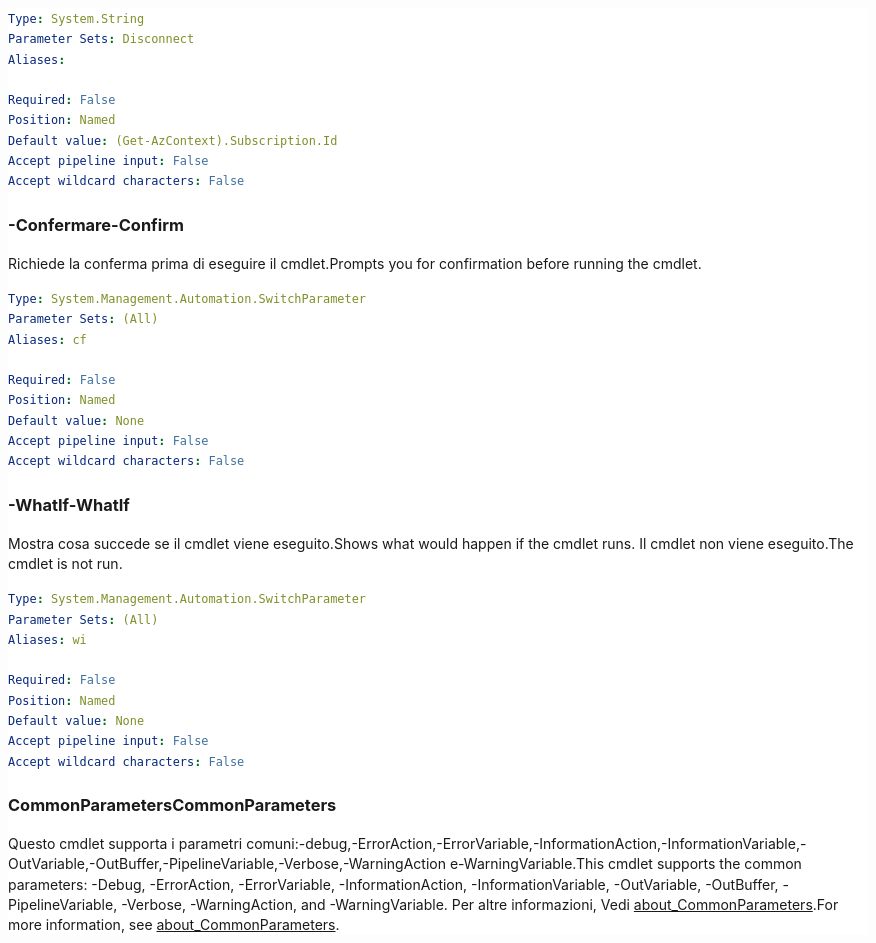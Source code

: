 ```yaml
Type: System.String
Parameter Sets: Disconnect
Aliases:

Required: False
Position: Named
Default value: (Get-AzContext).Subscription.Id
Accept pipeline input: False
Accept wildcard characters: False
```

### <span data-ttu-id="e46e2-130">-Confermare</span><span class="sxs-lookup"><span data-stu-id="e46e2-130">-Confirm</span></span>
<span data-ttu-id="e46e2-131">Richiede la conferma prima di eseguire il cmdlet.</span><span class="sxs-lookup"><span data-stu-id="e46e2-131">Prompts you for confirmation before running the cmdlet.</span></span>

```yaml
Type: System.Management.Automation.SwitchParameter
Parameter Sets: (All)
Aliases: cf

Required: False
Position: Named
Default value: None
Accept pipeline input: False
Accept wildcard characters: False
```

### <span data-ttu-id="e46e2-132">-WhatIf</span><span class="sxs-lookup"><span data-stu-id="e46e2-132">-WhatIf</span></span>
<span data-ttu-id="e46e2-133">Mostra cosa succede se il cmdlet viene eseguito.</span><span class="sxs-lookup"><span data-stu-id="e46e2-133">Shows what would happen if the cmdlet runs.</span></span>
<span data-ttu-id="e46e2-134">Il cmdlet non viene eseguito.</span><span class="sxs-lookup"><span data-stu-id="e46e2-134">The cmdlet is not run.</span></span>

```yaml
Type: System.Management.Automation.SwitchParameter
Parameter Sets: (All)
Aliases: wi

Required: False
Position: Named
Default value: None
Accept pipeline input: False
Accept wildcard characters: False
```

### <span data-ttu-id="e46e2-135">CommonParameters</span><span class="sxs-lookup"><span data-stu-id="e46e2-135">CommonParameters</span></span>
<span data-ttu-id="e46e2-136">Questo cmdlet supporta i parametri comuni:-debug,-ErrorAction,-ErrorVariable,-InformationAction,-InformationVariable,-OutVariable,-OutBuffer,-PipelineVariable,-Verbose,-WarningAction e-WarningVariable.</span><span class="sxs-lookup"><span data-stu-id="e46e2-136">This cmdlet supports the common parameters: -Debug, -ErrorAction, -ErrorVariable, -InformationAction, -InformationVariable, -OutVariable, -OutBuffer, -PipelineVariable, -Verbose, -WarningAction, and -WarningVariable.</span></span> <span data-ttu-id="e46e2-137">Per altre informazioni, Vedi [about_CommonParameters](http://go.microsoft.com/fwlink/?LinkID=113216).</span><span class="sxs-lookup"><span data-stu-id="e46e2-137">For more information, see [about_CommonParameters](http://go.microsoft.com/fwlink/?LinkID=113216).</span></span>
